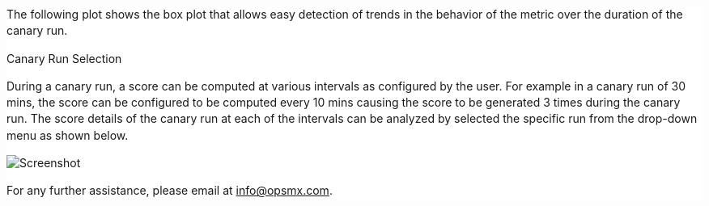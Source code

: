 The following plot shows the box plot that allows easy detection of trends in the behavior of the metric over the duration of the canary run.


Canary Run Selection

During a canary run, a score can be computed at various intervals as configured by the user. For example in a canary run of 30 mins, the score can be configured to be computed every 10 mins causing the score to be generated 3 times during the canary run. The score details of the canary run at each of the intervals can be analyzed by selected the specific run from the drop-down menu as shown below.

![Screenshot](img/score-new-6.png)


For any further assistance, please email at info@opsmx.com.

